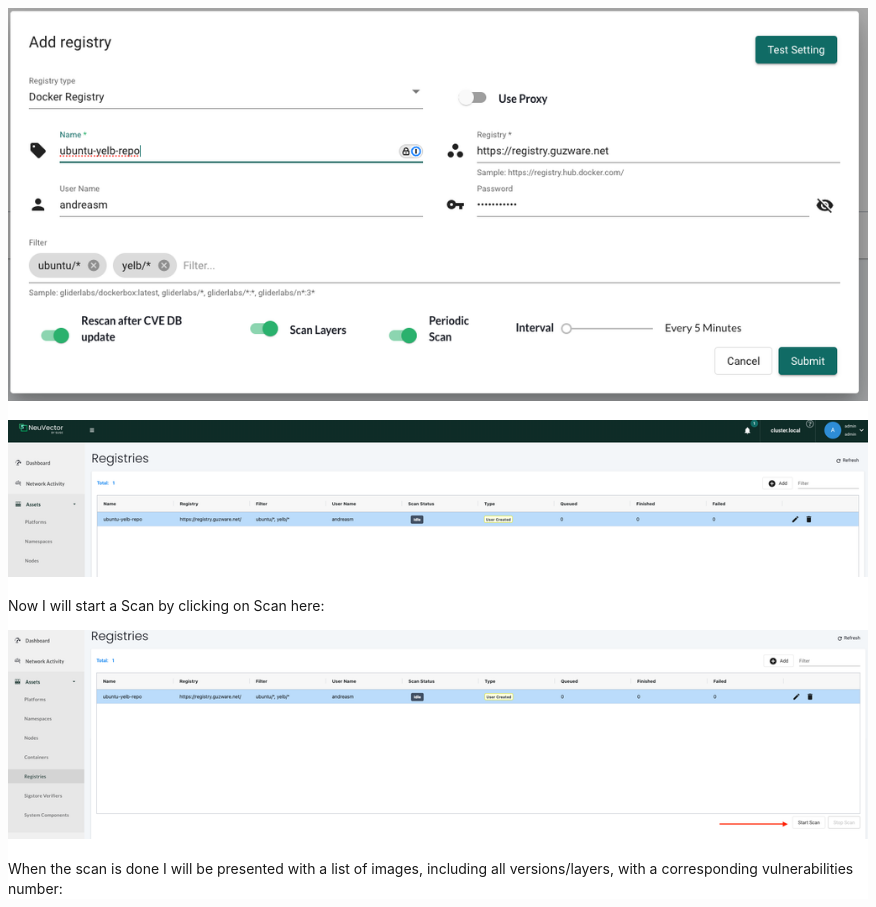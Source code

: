 ![ubuntu-yelb-repo](images/image-20240527184016090.png)

![registry-added](images/image-20240527184057222.png)

Now I will start a Scan by clicking on Scan here:

![scan](images/image-20240527184307917.png)

When the scan is done I will be presented with a list of images, including all versions/layers, with a corresponding vulnerabilities number:

